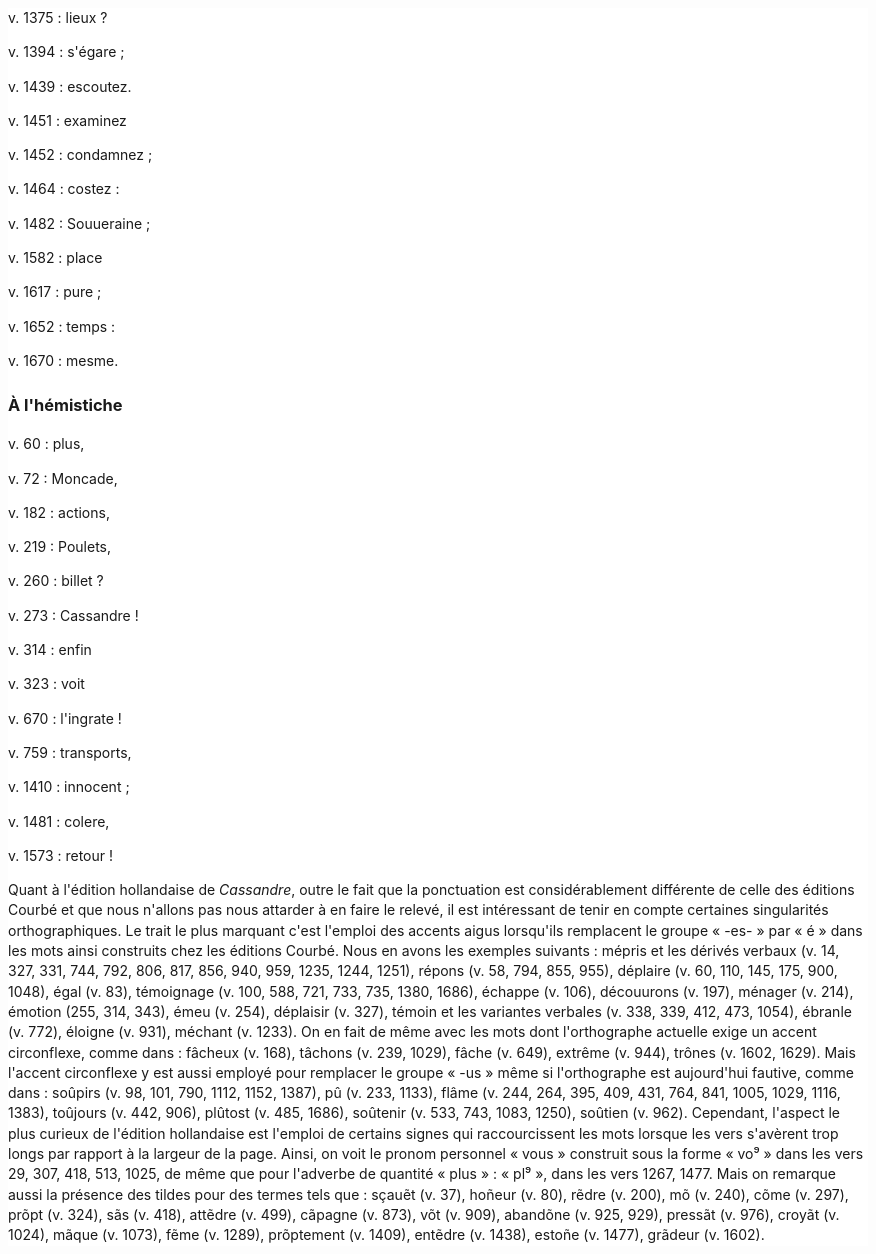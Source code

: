 v. 1375 : lieux ?

v. 1394 : s'égare ;

v. 1439 : escoutez.

v. 1451 : examinez

v. 1452 : condamnez ;

v. 1464 : costez :

v. 1482 : Souueraine ;

v. 1582 : place

v. 1617 : pure ;

v. 1652 : temps :

v. 1670 : mesme.


### À l'hémistiche

v. 60 : plus,

v. 72 : Moncade,

v. 182 : actions,

v. 219 : Poulets,

v. 260 : billet ?

v. 273 : Cassandre !

v. 314 : enfin

v. 323 : voit

v. 670 : l'ingrate !

v. 759 : transports,

v. 1410 : innocent ;

v. 1481 : colere,

v. 1573 : retour !

Quant à l'édition hollandaise de *Cassandre*, outre le fait que la ponctuation est considérablement différente de celle des éditions Courbé et que nous n'allons pas nous attarder à en faire le relevé, il est intéressant de tenir en compte certaines singularités orthographiques. Le trait le plus marquant c'est l'emploi des accents aigus lorsqu'ils remplacent le groupe « -es- » par « é » dans les mots ainsi construits chez les éditions Courbé. Nous en avons les exemples suivants : mépris et les dérivés verbaux (v. 14, 327, 331, 744, 792, 806, 817, 856, 940, 959, 1235, 1244, 1251), répons (v. 58, 794, 855, 955), déplaire (v. 60, 110, 145, 175, 900, 1048), égal (v. 83), témoignage (v. 100, 588, 721, 733, 735, 1380, 1686), échappe (v. 106), découurons (v. 197), ménager (v. 214), émotion (255, 314, 343), émeu (v. 254), déplaisir (v. 327), témoin et les variantes verbales (v. 338, 339, 412, 473, 1054), ébranle (v. 772), éloigne (v. 931), méchant (v. 1233). On en fait de même avec les mots dont l'orthographe actuelle exige un accent circonflexe, comme dans : fâcheux (v. 168), tâchons (v. 239, 1029), fâche (v. 649), extrême (v. 944), trônes (v. 1602, 1629). Mais l'accent circonflexe y est aussi employé pour remplacer le groupe « -us » même si l'orthographe est aujourd'hui fautive, comme dans : soûpirs (v. 98, 101, 790, 1112, 1152, 1387), pû (v. 233, 1133), flâme (v. 244, 264, 395, 409, 431, 764, 841, 1005, 1029, 1116, 1383), toûjours (v. 442, 906), plûtost (v. 485, 1686), soûtenir (v. 533, 743, 1083, 1250), soûtien (v. 962). Cependant, l'aspect le plus curieux de l'édition hollandaise est l'emploi de certains signes qui raccourcissent les mots lorsque les vers s'avèrent trop longs par rapport à la largeur de la page. Ainsi, on voit le pronom personnel « vous » construit sous la forme « vo⁹ » dans les vers 29, 307, 418, 513, 1025, de même que pour l'adverbe de quantité « plus » : « pl⁹ », dans les vers 1267, 1477. Mais on remarque aussi la présence des tildes pour des termes tels que : sçauẽt (v. 37), hoñeur (v. 80), rẽdre (v. 200), mõ (v. 240), cõme (v. 297), prõpt (v. 324), sãs (v. 418), attẽdre (v. 499), cãpagne (v. 873), võt (v. 909), abandõne (v. 925, 929), pressãt (v. 976), croyãt (v. 1024), mãque (v. 1073), fẽme (v. 1289), prõptement (v. 1409), entẽdre (v. 1438), estoñe (v. 1477), grãdeur (v. 1602).